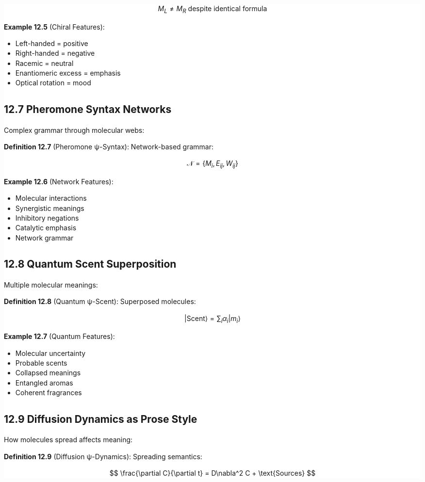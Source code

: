 $$
M_L \neq M_R \text{ despite identical formula}
$$

**Example 12.5** (Chiral Features):

- Left-handed = positive
- Right-handed = negative
- Racemic = neutral
- Enantiomeric excess = emphasis
- Optical rotation = mood

## 12.7 Pheromone Syntax Networks

Complex grammar through molecular webs:

**Definition 12.7** (Pheromone ψ-Syntax): Network-based grammar:

$$
\mathcal{N} = \{M_i, E_{ij}, W_{ij}\}
$$

**Example 12.6** (Network Features):

- Molecular interactions
- Synergistic meanings
- Inhibitory negations
- Catalytic emphasis
- Network grammar

## 12.8 Quantum Scent Superposition

Multiple molecular meanings:

**Definition 12.8** (Quantum ψ-Scent): Superposed molecules:

$$
|\text{Scent}\rangle = \sum_i \alpha_i |m_i\rangle
$$

**Example 12.7** (Quantum Features):

- Molecular uncertainty
- Probable scents
- Collapsed meanings
- Entangled aromas
- Coherent fragrances

## 12.9 Diffusion Dynamics as Prose Style

How molecules spread affects meaning:

**Definition 12.9** (Diffusion ψ-Dynamics): Spreading semantics:

$$
\frac{\partial C}{\partial t} = D\nabla^2 C + \text{Sources}
$$
